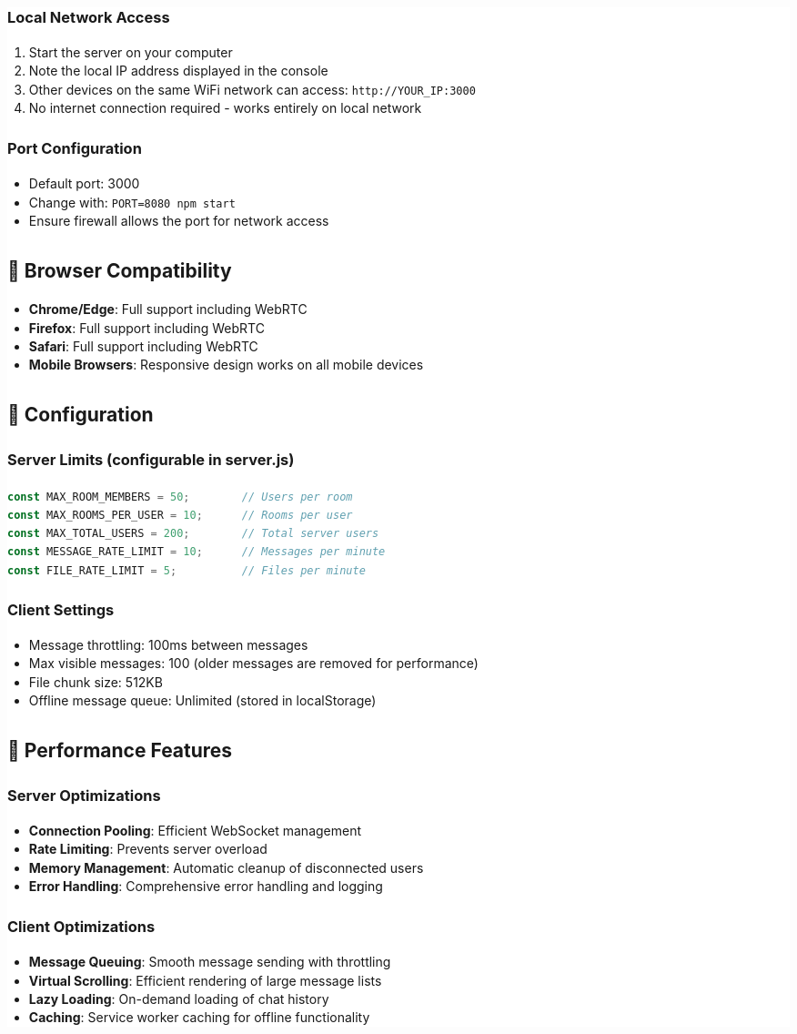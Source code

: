 ### Local Network Access
1. Start the server on your computer
2. Note the local IP address displayed in the console
3. Other devices on the same WiFi network can access: `http://YOUR_IP:3000`
4. No internet connection required - works entirely on local network

### Port Configuration
- Default port: 3000
- Change with: `PORT=8080 npm start`
- Ensure firewall allows the port for network access

## 📱 Browser Compatibility

- **Chrome/Edge**: Full support including WebRTC
- **Firefox**: Full support including WebRTC
- **Safari**: Full support including WebRTC
- **Mobile Browsers**: Responsive design works on all mobile devices

## 🔧 Configuration

### Server Limits (configurable in server.js)
```javascript
const MAX_ROOM_MEMBERS = 50;        // Users per room
const MAX_ROOMS_PER_USER = 10;      // Rooms per user
const MAX_TOTAL_USERS = 200;        // Total server users
const MESSAGE_RATE_LIMIT = 10;      // Messages per minute
const FILE_RATE_LIMIT = 5;          // Files per minute
```

### Client Settings
- Message throttling: 100ms between messages
- Max visible messages: 100 (older messages are removed for performance)
- File chunk size: 512KB
- Offline message queue: Unlimited (stored in localStorage)

## 🚀 Performance Features

### Server Optimizations
- **Connection Pooling**: Efficient WebSocket management
- **Rate Limiting**: Prevents server overload
- **Memory Management**: Automatic cleanup of disconnected users
- **Error Handling**: Comprehensive error handling and logging

### Client Optimizations
- **Message Queuing**: Smooth message sending with throttling
- **Virtual Scrolling**: Efficient rendering of large message lists
- **Lazy Loading**: On-demand loading of chat history
- **Caching**: Service worker caching for offline functionality
